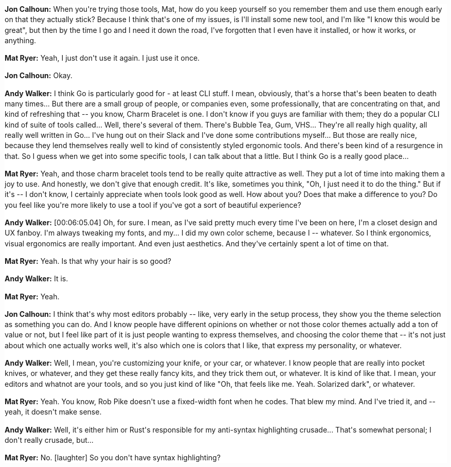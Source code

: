 **Jon Calhoun:** When you're trying those tools, Mat, how do you keep yourself so you remember them and use them enough early on that they actually stick? Because I think that's one of my issues, is I'll install some new tool, and I'm like "I know this would be great", but then by the time I go and I need it down the road, I've forgotten that I even have it installed, or how it works, or anything.

**Mat Ryer:** Yeah, I just don't use it again. I just use it once.

**Jon Calhoun:** Okay.

**Andy Walker:** I think Go is particularly good for - at least CLI stuff. I mean, obviously, that's a horse that's been beaten to death many times... But there are a small group of people, or companies even, some professionally, that are concentrating on that, and kind of refreshing that -- you know, Charm Bracelet is one. I don't know if you guys are familiar with them; they do a popular CLI kind of suite of tools called... Well, there's several of them. There's Bubble Tea, Gum, VHS... They're all really high quality, all really well written in Go... I've hung out on their Slack and I've done some contributions myself... But those are really nice, because they lend themselves really well to kind of consistently styled ergonomic tools. And there's been kind of a resurgence in that. So I guess when we get into some specific tools, I can talk about that a little. But I think Go is a really good place...

**Mat Ryer:** Yeah, and those charm bracelet tools tend to be really quite attractive as well. They put a lot of time into making them a joy to use. And honestly, we don't give that enough credit. It's like, sometimes you think, "Oh, I just need it to do the thing." But if it's -- I don't know, I certainly appreciate when tools look good as well. How about you? Does that make a difference to you? Do you feel like you're more likely to use a tool if you've got a sort of beautiful experience?

**Andy Walker:** \[00:06:05.04\] Oh, for sure. I mean, as I've said pretty much every time I've been on here, I'm a closet design and UX fanboy. I'm always tweaking my fonts, and my... I did my own color scheme, because I -- whatever. So I think ergonomics, visual ergonomics are really important. And even just aesthetics. And they've certainly spent a lot of time on that.

**Mat Ryer:** Yeah. Is that why your hair is so good?

**Andy Walker:** It is.

**Mat Ryer:** Yeah.

**Jon Calhoun:** I think that's why most editors probably -- like, very early in the setup process, they show you the theme selection as something you can do. And I know people have different opinions on whether or not those color themes actually add a ton of value or not, but I feel like part of it is just people wanting to express themselves, and choosing the color theme that -- it's not just about which one actually works well, it's also which one is colors that I like, that express my personality, or whatever.

**Andy Walker:** Well, I mean, you're customizing your knife, or your car, or whatever. I know people that are really into pocket knives, or whatever, and they get these really fancy kits, and they trick them out, or whatever. It is kind of like that. I mean, your editors and whatnot are your tools, and so you just kind of like "Oh, that feels like me. Yeah. Solarized dark", or whatever.

**Mat Ryer:** Yeah. You know, Rob Pike doesn't use a fixed-width font when he codes. That blew my mind. And I've tried it, and -- yeah, it doesn't make sense.

**Andy Walker:** Well, it's either him or Rust's responsible for my anti-syntax highlighting crusade... That's somewhat personal; I don't really crusade, but...

**Mat Ryer:** No. \[laughter\] So you don't have syntax highlighting?
